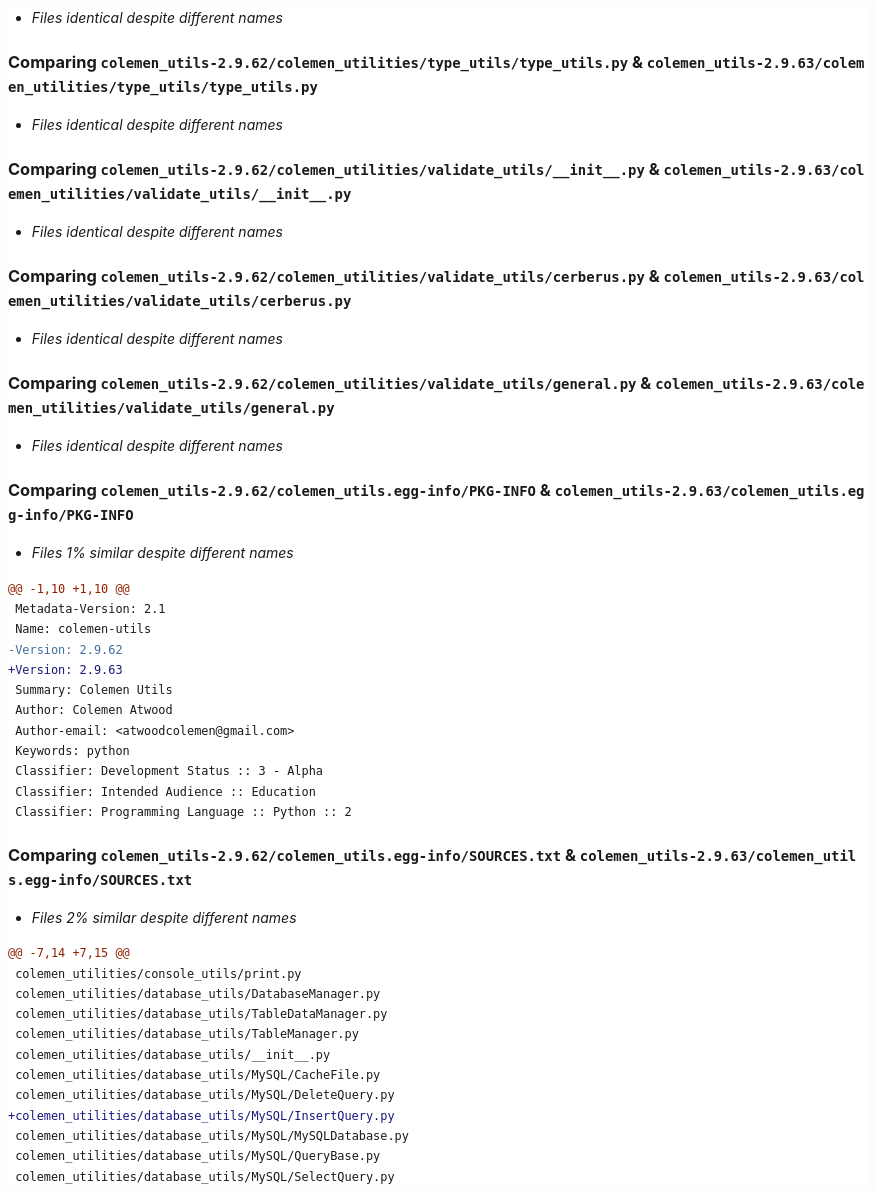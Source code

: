  * *Files identical despite different names*

### Comparing `colemen_utils-2.9.62/colemen_utilities/type_utils/type_utils.py` & `colemen_utils-2.9.63/colemen_utilities/type_utils/type_utils.py`

 * *Files identical despite different names*

### Comparing `colemen_utils-2.9.62/colemen_utilities/validate_utils/__init__.py` & `colemen_utils-2.9.63/colemen_utilities/validate_utils/__init__.py`

 * *Files identical despite different names*

### Comparing `colemen_utils-2.9.62/colemen_utilities/validate_utils/cerberus.py` & `colemen_utils-2.9.63/colemen_utilities/validate_utils/cerberus.py`

 * *Files identical despite different names*

### Comparing `colemen_utils-2.9.62/colemen_utilities/validate_utils/general.py` & `colemen_utils-2.9.63/colemen_utilities/validate_utils/general.py`

 * *Files identical despite different names*

### Comparing `colemen_utils-2.9.62/colemen_utils.egg-info/PKG-INFO` & `colemen_utils-2.9.63/colemen_utils.egg-info/PKG-INFO`

 * *Files 1% similar despite different names*

```diff
@@ -1,10 +1,10 @@
 Metadata-Version: 2.1
 Name: colemen-utils
-Version: 2.9.62
+Version: 2.9.63
 Summary: Colemen Utils
 Author: Colemen Atwood
 Author-email: <atwoodcolemen@gmail.com>
 Keywords: python
 Classifier: Development Status :: 3 - Alpha
 Classifier: Intended Audience :: Education
 Classifier: Programming Language :: Python :: 2
```

### Comparing `colemen_utils-2.9.62/colemen_utils.egg-info/SOURCES.txt` & `colemen_utils-2.9.63/colemen_utils.egg-info/SOURCES.txt`

 * *Files 2% similar despite different names*

```diff
@@ -7,14 +7,15 @@
 colemen_utilities/console_utils/print.py
 colemen_utilities/database_utils/DatabaseManager.py
 colemen_utilities/database_utils/TableDataManager.py
 colemen_utilities/database_utils/TableManager.py
 colemen_utilities/database_utils/__init__.py
 colemen_utilities/database_utils/MySQL/CacheFile.py
 colemen_utilities/database_utils/MySQL/DeleteQuery.py
+colemen_utilities/database_utils/MySQL/InsertQuery.py
 colemen_utilities/database_utils/MySQL/MySQLDatabase.py
 colemen_utilities/database_utils/MySQL/QueryBase.py
 colemen_utilities/database_utils/MySQL/SelectQuery.py
```